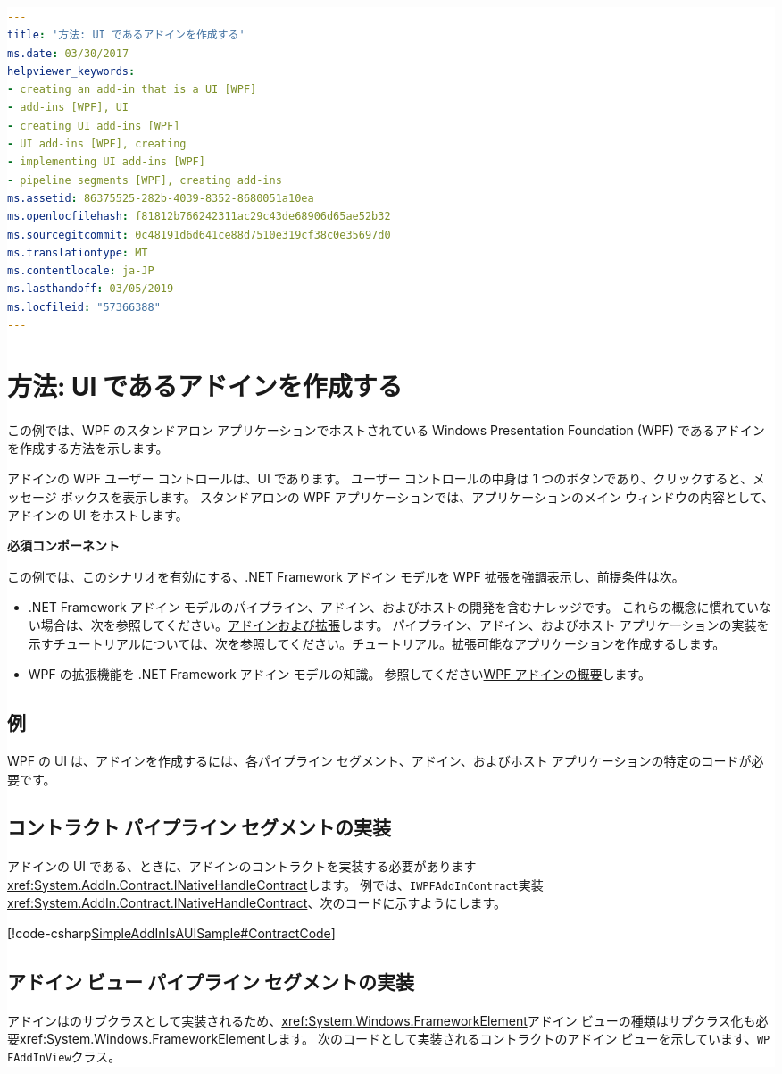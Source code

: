 ```yaml
---
title: '方法: UI であるアドインを作成する'
ms.date: 03/30/2017
helpviewer_keywords:
- creating an add-in that is a UI [WPF]
- add-ins [WPF], UI
- creating UI add-ins [WPF]
- UI add-ins [WPF], creating
- implementing UI add-ins [WPF]
- pipeline segments [WPF], creating add-ins
ms.assetid: 86375525-282b-4039-8352-8680051a10ea
ms.openlocfilehash: f81812b766242311ac29c43de68906d65ae52b32
ms.sourcegitcommit: 0c48191d6d641ce88d7510e319cf38c0e35697d0
ms.translationtype: MT
ms.contentlocale: ja-JP
ms.lasthandoff: 03/05/2019
ms.locfileid: "57366388"
---
```

# <a name="how-to-create-an-add-in-that-is-a-ui"></a>方法: UI であるアドインを作成する
この例では、WPF のスタンドアロン アプリケーションでホストされている Windows Presentation Foundation (WPF) であるアドインを作成する方法を示します。  
  
 アドインの WPF ユーザー コントロールは、UI であります。 ユーザー コントロールの中身は 1 つのボタンであり、クリックすると、メッセージ ボックスを表示します。 スタンドアロンの WPF アプリケーションでは、アプリケーションのメイン ウィンドウの内容として、アドインの UI をホストします。  
  
 **必須コンポーネント**  
  
 この例では、このシナリオを有効にする、.NET Framework アドイン モデルを WPF 拡張を強調表示し、前提条件は次。  
  
-   .NET Framework アドイン モデルのパイプライン、アドイン、およびホストの開発を含むナレッジです。 これらの概念に慣れていない場合は、次を参照してください。[アドインおよび拡張](/previous-versions/dotnet/netframework-4.0/bb384200(v%3dvs.100))します。 パイプライン、アドイン、およびホスト アプリケーションの実装を示すチュートリアルについては、次を参照してください。[チュートリアル。拡張可能なアプリケーションを作成する](/previous-versions/dotnet/netframework-4.0/bb788290(v%3dvs.100))します。  
  
-   WPF の拡張機能を .NET Framework アドイン モデルの知識。 参照してください[WPF アドインの概要](wpf-add-ins-overview.md)します。  
  
## <a name="example"></a>例  
 WPF の UI は、アドインを作成するには、各パイプライン セグメント、アドイン、およびホスト アプリケーションの特定のコードが必要です。  
    
  
<a name="Contract"></a>   
## <a name="implementing-the-contract-pipeline-segment"></a>コントラクト パイプライン セグメントの実装  
 アドインの UI である、ときに、アドインのコントラクトを実装する必要があります<xref:System.AddIn.Contract.INativeHandleContract>します。 例では、`IWPFAddInContract`実装<xref:System.AddIn.Contract.INativeHandleContract>、次のコードに示すようにします。  
  
 [!code-csharp[SimpleAddInIsAUISample#ContractCode](~/samples/snippets/csharp/VS_Snippets_Wpf/SimpleAddInIsAUISample/CSharp/Contracts/IWPFAddInContract.cs#contractcode)]  
  
<a name="AddInViewPipeline"></a>   
## <a name="implementing-the-add-in-view-pipeline-segment"></a>アドイン ビュー パイプライン セグメントの実装  
 アドインはのサブクラスとして実装されるため、<xref:System.Windows.FrameworkElement>アドイン ビューの種類はサブクラス化も必要<xref:System.Windows.FrameworkElement>します。 次のコードとして実装されるコントラクトのアドイン ビューを示しています、`WPFAddInView`クラス。  
  